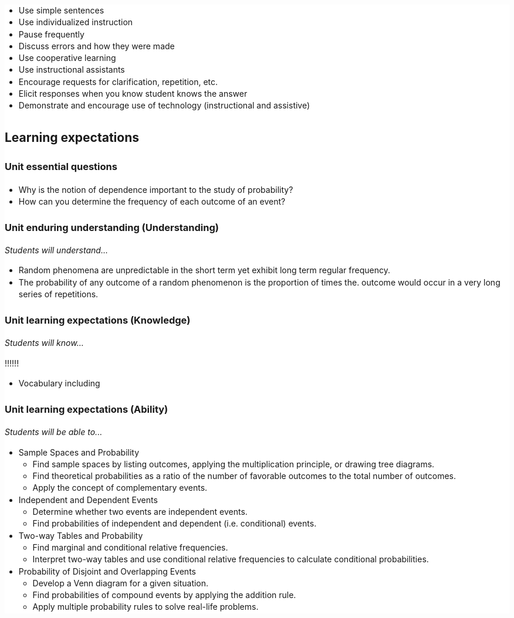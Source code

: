 - Use simple sentences
- Use individualized instruction
- Pause frequently
- Discuss errors and how they were made
- Use cooperative learning
- Use instructional assistants
- Encourage requests for clarification, repetition, etc.
- Elicit responses when you know student knows the answer
- Demonstrate and encourage use of technology (instructional and assistive)

## Learning expectations

### Unit essential questions

- Why is the notion of dependence important to the study of probability?
- How can you determine the frequency of each outcome of an event?

### Unit enduring understanding (Understanding)

_Students will understand..._

- Random phenomena are unpredictable in the short term yet exhibit long term regular frequency.
- The probability of any outcome of a random phenomenon is the proportion of times the. outcome would occur in a very long series of repetitions.

### Unit learning expectations (Knowledge)

_Students will know..._

!!!!!!

- Vocabulary including

### Unit learning expectations (Ability)

_Students will be able to..._

- Sample Spaces and Probability
  - Find sample spaces by listing outcomes, applying the multiplication principle, or drawing tree diagrams.
  - Find theoretical probabilities as a ratio of the number of favorable outcomes to the total number of outcomes.
  - Apply the concept of complementary events.
- Independent and Dependent Events
  - Determine whether two events are independent events.
  - Find probabilities of independent and dependent (i.e. conditional) events.
- Two-way Tables and Probability
  - Find marginal and conditional relative frequencies.
  - Interpret two-way tables and use conditional relative frequencies to calculate conditional probabilities.
- Probability of Disjoint and Overlapping Events
  - Develop a Venn diagram for a given situation.
  - Find probabilities of compound events by applying the addition rule.
  - Apply multiple probability rules to solve real-life problems.
